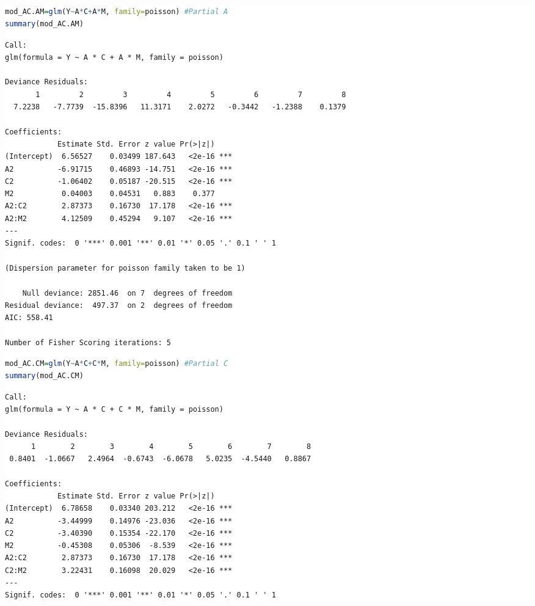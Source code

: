 

```R
mod_AC.AM=glm(Y~A*C+A*M, family=poisson) #Partial A
summary(mod_AC.AM)
```


    
    Call:
    glm(formula = Y ~ A * C + A * M, family = poisson)
    
    Deviance Residuals: 
           1         2         3         4         5         6         7         8  
      7.2238   -7.7739  -15.8396   11.3171    2.0272   -0.3442   -1.2388    0.1379  
    
    Coefficients:
                Estimate Std. Error z value Pr(>|z|)    
    (Intercept)  6.56527    0.03499 187.643   <2e-16 ***
    A2          -6.91715    0.46893 -14.751   <2e-16 ***
    C2          -1.06402    0.05187 -20.515   <2e-16 ***
    M2           0.04003    0.04531   0.883    0.377    
    A2:C2        2.87373    0.16730  17.178   <2e-16 ***
    A2:M2        4.12509    0.45294   9.107   <2e-16 ***
    ---
    Signif. codes:  0 '***' 0.001 '**' 0.01 '*' 0.05 '.' 0.1 ' ' 1
    
    (Dispersion parameter for poisson family taken to be 1)
    
        Null deviance: 2851.46  on 7  degrees of freedom
    Residual deviance:  497.37  on 2  degrees of freedom
    AIC: 558.41
    
    Number of Fisher Scoring iterations: 5
    



```R
mod_AC.CM=glm(Y~A*C+C*M, family=poisson) #Partial C
summary(mod_AC.CM)
```


    
    Call:
    glm(formula = Y ~ A * C + C * M, family = poisson)
    
    Deviance Residuals: 
          1        2        3        4        5        6        7        8  
     0.8401  -1.0667   2.4964  -0.6743  -6.0678   5.0235  -4.5440   0.8867  
    
    Coefficients:
                Estimate Std. Error z value Pr(>|z|)    
    (Intercept)  6.78658    0.03340 203.212   <2e-16 ***
    A2          -3.44999    0.14976 -23.036   <2e-16 ***
    C2          -3.40390    0.15354 -22.170   <2e-16 ***
    M2          -0.45308    0.05306  -8.539   <2e-16 ***
    A2:C2        2.87373    0.16730  17.178   <2e-16 ***
    C2:M2        3.22431    0.16098  20.029   <2e-16 ***
    ---
    Signif. codes:  0 '***' 0.001 '**' 0.01 '*' 0.05 '.' 0.1 ' ' 1
    